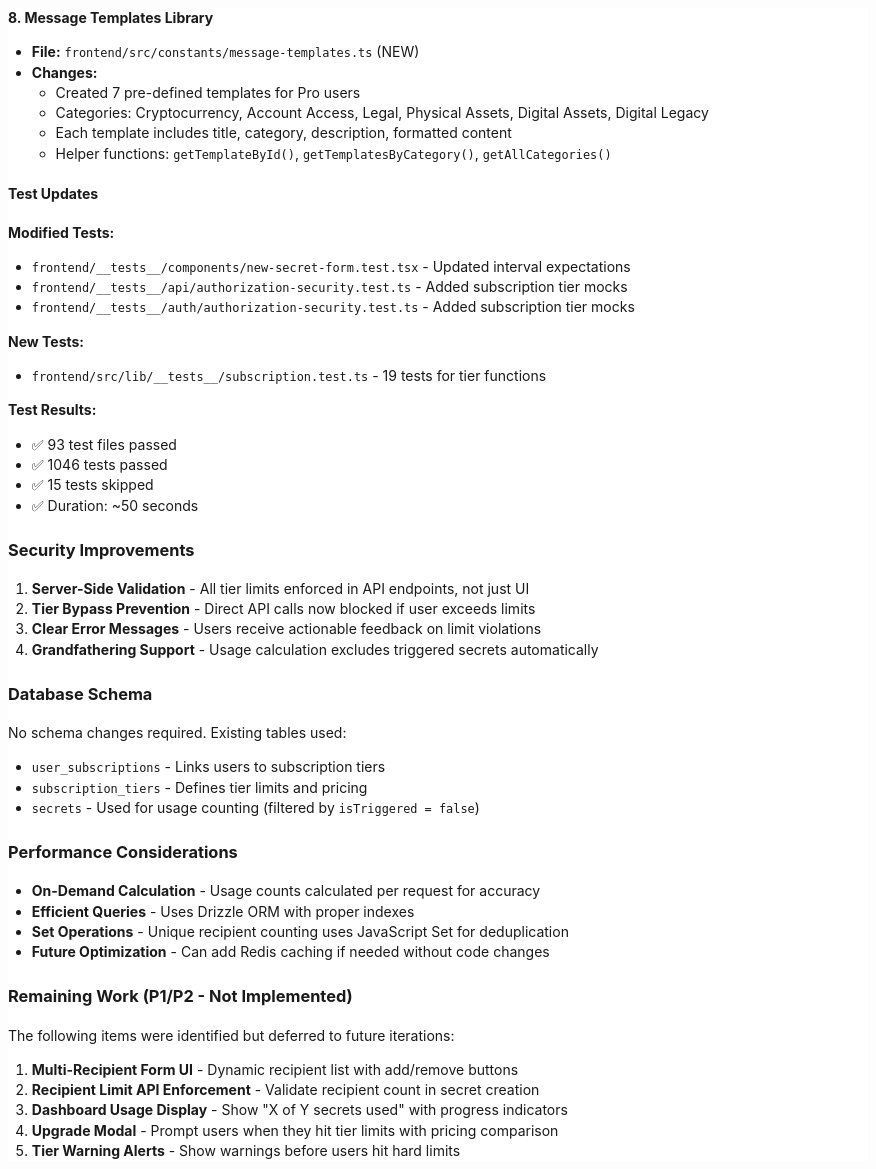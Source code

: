 **8. Message Templates Library**
- **File:** `frontend/src/constants/message-templates.ts` (NEW)
- **Changes:**
  - Created 7 pre-defined templates for Pro users
  - Categories: Cryptocurrency, Account Access, Legal, Physical Assets, Digital Assets, Digital Legacy
  - Each template includes title, category, description, formatted content
  - Helper functions: `getTemplateById()`, `getTemplatesByCategory()`, `getAllCategories()`

#### Test Updates

**Modified Tests:**
- `frontend/__tests__/components/new-secret-form.test.tsx` - Updated interval expectations
- `frontend/__tests__/api/authorization-security.test.ts` - Added subscription tier mocks
- `frontend/__tests__/auth/authorization-security.test.ts` - Added subscription tier mocks

**New Tests:**
- `frontend/src/lib/__tests__/subscription.test.ts` - 19 tests for tier functions

**Test Results:**
- ✅ 93 test files passed
- ✅ 1046 tests passed  
- ✅ 15 tests skipped
- ✅ Duration: ~50 seconds

### Security Improvements

1. **Server-Side Validation** - All tier limits enforced in API endpoints, not just UI
2. **Tier Bypass Prevention** - Direct API calls now blocked if user exceeds limits
3. **Clear Error Messages** - Users receive actionable feedback on limit violations
4. **Grandfathering Support** - Usage calculation excludes triggered secrets automatically

### Database Schema

No schema changes required. Existing tables used:
- `user_subscriptions` - Links users to subscription tiers
- `subscription_tiers` - Defines tier limits and pricing
- `secrets` - Used for usage counting (filtered by `isTriggered = false`)

### Performance Considerations

- **On-Demand Calculation** - Usage counts calculated per request for accuracy
- **Efficient Queries** - Uses Drizzle ORM with proper indexes
- **Set Operations** - Unique recipient counting uses JavaScript Set for deduplication
- **Future Optimization** - Can add Redis caching if needed without code changes

### Remaining Work (P1/P2 - Not Implemented)

The following items were identified but deferred to future iterations:

1. **Multi-Recipient Form UI** - Dynamic recipient list with add/remove buttons
2. **Recipient Limit API Enforcement** - Validate recipient count in secret creation
3. **Dashboard Usage Display** - Show "X of Y secrets used" with progress indicators
4. **Upgrade Modal** - Prompt users when they hit tier limits with pricing comparison
5. **Tier Warning Alerts** - Show warnings before users hit hard limits
